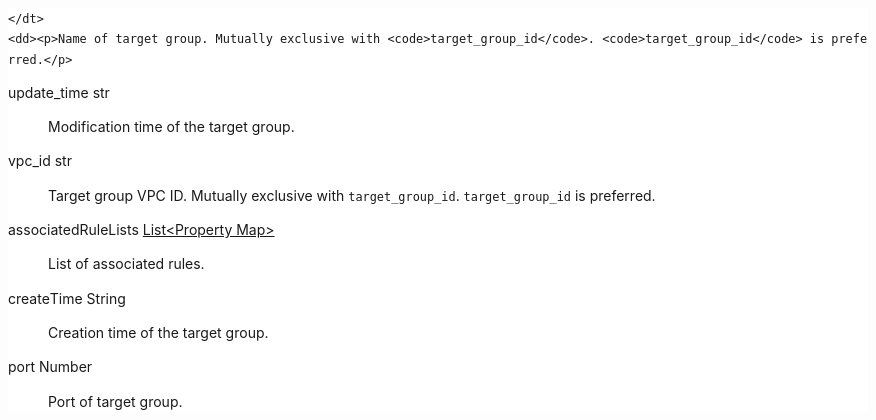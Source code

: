     </dt>
    <dd><p>Name of target group. Mutually exclusive with <code>target_group_id</code>. <code>target_group_id</code> is preferred.</p>
</dd><dt class="property-required"
            title="Required">
        <span id="update_time_python">
<a data-swiftype-name="resource-property" data-swiftype-type="text" href="#update_time_python" style="color: inherit; text-decoration: inherit;">update_<wbr>time</a>
</span>
        <span class="property-indicator"></span>
        <span class="property-type">str</span>
    </dt>
    <dd><p>Modification time of the target group.</p>
</dd><dt class="property-required"
            title="Required">
        <span id="vpc_id_python">
<a data-swiftype-name="resource-property" data-swiftype-type="text" href="#vpc_id_python" style="color: inherit; text-decoration: inherit;">vpc_<wbr>id</a>
</span>
        <span class="property-indicator"></span>
        <span class="property-type">str</span>
    </dt>
    <dd><p>Target group VPC ID. Mutually exclusive with <code>target_group_id</code>. <code>target_group_id</code> is preferred.</p>
</dd></dl>
</pulumi-choosable>
</div>

<div>
<pulumi-choosable type="language" values="yaml">
<dl class="resources-properties"><dt class="property-required"
            title="Required">
        <span id="associatedrulelists_yaml">
<a data-swiftype-name="resource-property" data-swiftype-type="text" href="#associatedrulelists_yaml" style="color: inherit; text-decoration: inherit;">associated<wbr>Rule<wbr>Lists</a>
</span>
        <span class="property-indicator"></span>
        <span class="property-type"><a href="#gettargetgroupslistassociatedrulelist">List&lt;Property Map&gt;</a></span>
    </dt>
    <dd><p>List of associated rules.</p>
</dd><dt class="property-required"
            title="Required">
        <span id="createtime_yaml">
<a data-swiftype-name="resource-property" data-swiftype-type="text" href="#createtime_yaml" style="color: inherit; text-decoration: inherit;">create<wbr>Time</a>
</span>
        <span class="property-indicator"></span>
        <span class="property-type">String</span>
    </dt>
    <dd><p>Creation time of the target group.</p>
</dd><dt class="property-required"
            title="Required">
        <span id="port_yaml">
<a data-swiftype-name="resource-property" data-swiftype-type="text" href="#port_yaml" style="color: inherit; text-decoration: inherit;">port</a>
</span>
        <span class="property-indicator"></span>
        <span class="property-type">Number</span>
    </dt>
    <dd><p>Port of target group.</p>
</dd><dt class="property-required"
            title="Required">
        <span id="targetgroupid_yaml">